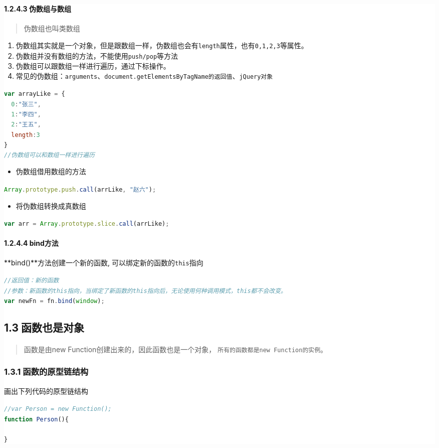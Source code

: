 #### 1.2.4.3 伪数组与数组

> 伪数组也叫类数组

1. 伪数组其实就是一个对象，但是跟数组一样，伪数组也会有`length`属性，也有`0,1,2,3`等属性。
2. 伪数组并没有数组的方法，不能使用`push/pop`等方法
3. 伪数组可以跟数组一样进行遍历，通过下标操作。
4. 常见的伪数组：`arguments`、`document.getElementsByTagName的返回值`、`jQuery对象`

```javascript
var arrayLike = {
  0:"张三",
  1:"李四",
  2:"王五",
  length:3
}
//伪数组可以和数组一样进行遍历
```

+ 伪数组借用数组的方法

```javascript
Array.prototype.push.call(arrLike, "赵六");
```

+ 将伪数组转换成真数组

```javascript
var arr = Array.prototype.slice.call(arrLike);
```

#### 1.2.4.4 bind方法   

**bind()**方法创建一个新的函数, 可以绑定新的函数的`this`指向

```javascript
//返回值：新的函数
//参数：新函数的this指向，当绑定了新函数的this指向后，无论使用何种调用模式，this都不会改变。
var newFn = fn.bind(window);
```

## 1.3 函数也是对象

> 函数是由new Function创建出来的，因此函数也是一个对象， `所有的函数都是new Function的实例`。

### 1.3.1 函数的原型链结构

画出下列代码的原型链结构

```javascript
//var Person = new Function();
function Person(){
  
}
```
